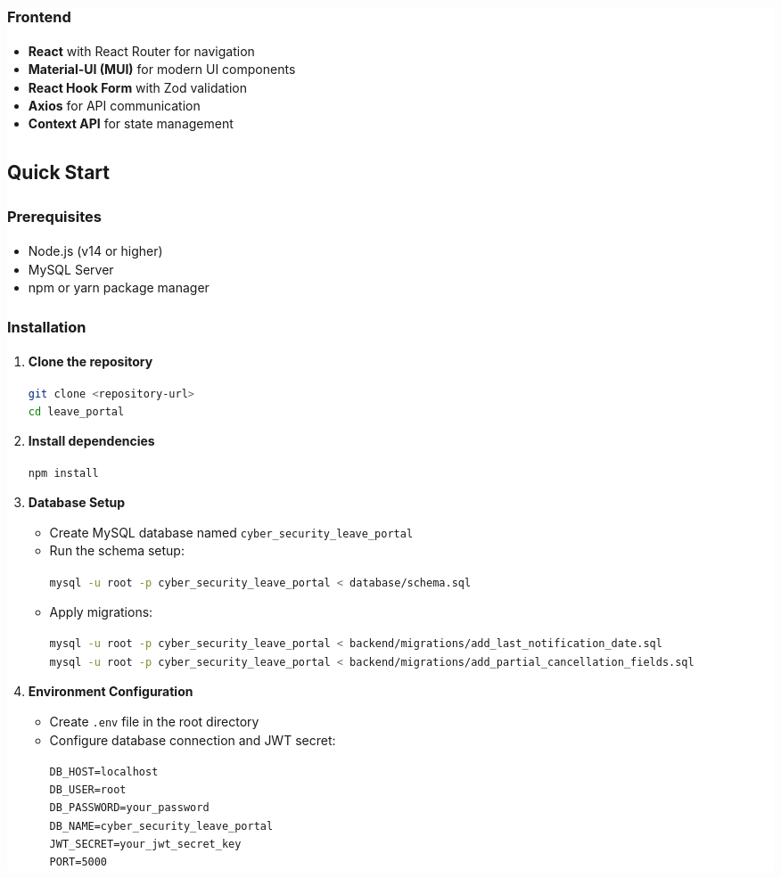 ### Frontend
- **React** with React Router for navigation
- **Material-UI (MUI)** for modern UI components
- **React Hook Form** with Zod validation
- **Axios** for API communication
- **Context API** for state management

## Quick Start

### Prerequisites
- Node.js (v14 or higher)
- MySQL Server
- npm or yarn package manager

### Installation

1. **Clone the repository**
   ```bash
   git clone <repository-url>
   cd leave_portal
   ```

2. **Install dependencies**
   ```bash
   npm install
   ```

3. **Database Setup**
   - Create MySQL database named `cyber_security_leave_portal`
   - Run the schema setup:
     ```bash
     mysql -u root -p cyber_security_leave_portal < database/schema.sql
     ```
   - Apply migrations:
     ```bash
     mysql -u root -p cyber_security_leave_portal < backend/migrations/add_last_notification_date.sql
     mysql -u root -p cyber_security_leave_portal < backend/migrations/add_partial_cancellation_fields.sql
     ```

4. **Environment Configuration**
   - Create `.env` file in the root directory
   - Configure database connection and JWT secret:
     ```env
     DB_HOST=localhost
     DB_USER=root
     DB_PASSWORD=your_password
     DB_NAME=cyber_security_leave_portal
     JWT_SECRET=your_jwt_secret_key
     PORT=5000
     ```
